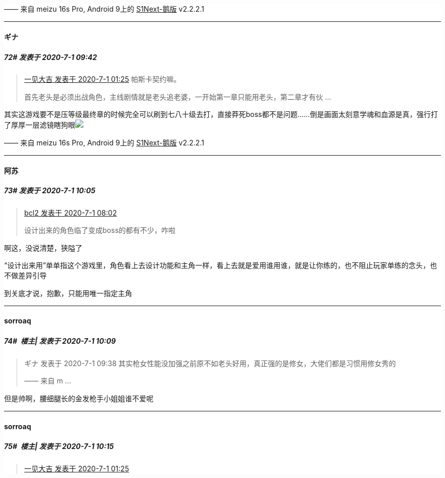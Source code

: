 —— 来自 meizu 16s Pro, Android 9上的 [S1Next-鹅版](https://github.com/ykrank/S1-Next/releases) v2.2.2.1


-----

####  ギナ  
##### 72#       发表于 2020-7-1 09:42


<blockquote><a href="httphttps://bbs.saraba1st.com/2b/forum.php?mod=redirect&amp;goto=findpost&amp;pid=48017844&amp;ptid=1944867" target="_blank">一见大吉 发表于 2020-7-1 01:25</a>
帕斯卡契约嘛。

首先老头是必须出战角色，主线剧情就是老头追老婆，一开始第一章只能用老头，第二章才有伙 ...</blockquote>
其实这游戏要不是压等级最终章的时候完全可以刷到七八十级去打，直接莽死boss都不是问题……倒是画面太刻意学魂和血源是真，强行打了厚厚一层滤镜瞎狗眼<img src="https://static.saraba1st.com/image/smiley/face2017/002.png" referrerpolicy="no-referrer">

—— 来自 meizu 16s Pro, Android 9上的 [S1Next-鹅版](https://github.com/ykrank/S1-Next/releases) v2.2.2.1


-----

####  阿苏  
##### 73#       发表于 2020-7-1 10:05


<blockquote><a href="httphttps://bbs.saraba1st.com/2b/forum.php?mod=redirect&amp;goto=findpost&amp;pid=48018677&amp;ptid=1944867" target="_blank">bcl2 发表于 2020-7-1 08:02</a>

设计出来的角色临了变成boss的都有不少，咋啦</blockquote>
啊这，没说清楚，狭隘了


“设计出来用”单单指这个游戏里，角色看上去设计功能和主角一样，看上去就是爱用谁用谁，就是让你练的，也不阻止玩家单练的念头，也不做差异引导


到关底才说，抱歉，只能用唯一指定主角


-----

####  sorroaq  
##### 74#         楼主| 发表于 2020-7-1 10:09


<blockquote>ギナ 发表于 2020-7-1 09:38
其实枪女性能没加强之前原不如老头好用，真正强的是修女，大佬们都是习惯用修女秀的


—— 来自 m ...</blockquote>
但是帅啊，腰细腿长的金发枪手小姐姐谁不爱呢


-----

####  sorroaq  
##### 75#         楼主| 发表于 2020-7-1 10:15


<blockquote><a href="httphttps://bbs.saraba1st.com/2b/forum.php?mod=redirect&amp;goto=findpost&amp;pid=48017844&amp;ptid=1944867" target="_blank">一见大吉 发表于 2020-7-1 01:25</a>
